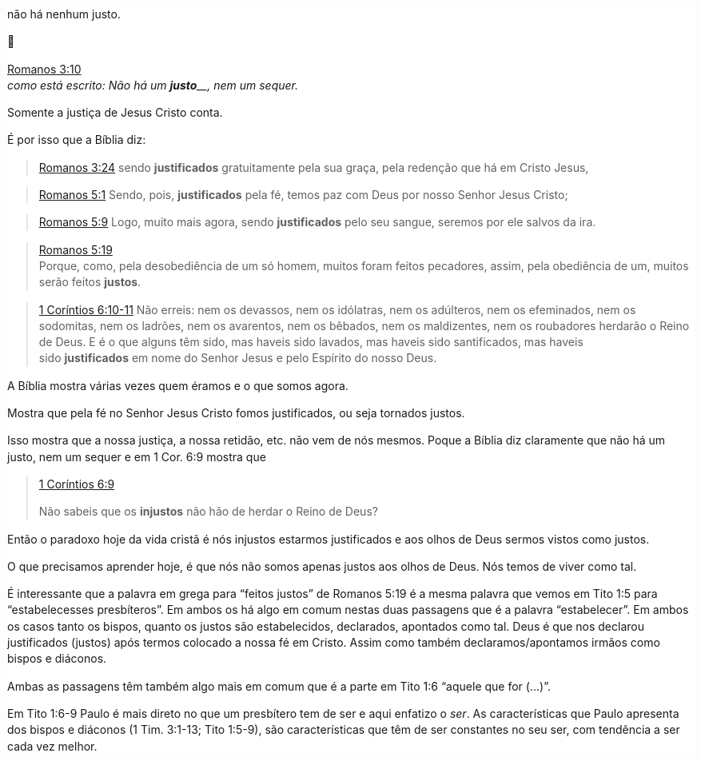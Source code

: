 não há nenhum justo.

📖

[Romanos 3:10](https://www.biblegateway.com/passage/?search=Romanos%203%3A10&version=ARC)  
_como está escrito: Não há um_ _**justo**__, nem um sequer._

Somente a justiça de Jesus Cristo conta.

É por isso que a Bíblia diz:

> [Romanos 3:24](https://www.biblegateway.com/passage/?search=Romanos%203%3A24&version=ARC) sendo **justificados** gratuitamente pela sua graça, pela redenção que há em Cristo Jesus,

> [Romanos 5:1](https://www.biblegateway.com/passage/?search=Romanos%205%3A1&version=ARC) Sendo, pois, **justificados** pela fé, temos paz com Deus por nosso Senhor Jesus Cristo;

> [Romanos 5:9](https://www.biblegateway.com/passage/?search=Romanos%205%3A9&version=ARC) Logo, muito mais agora, sendo **justificados** pelo seu sangue, seremos por ele salvos da ira.

> [Romanos 5:19](https://www.biblegateway.com/passage/?search=Romanos%205%3A19&version=ARC)  
> Porque, como, pela desobediência de um só homem, muitos foram feitos pecadores, assim, pela obediência de um, muitos serão feitos **justos**.

> [1 Coríntios 6:10-11](https://www.biblegateway.com/passage/?search=1%20Cor%C3%ADntios%206%3A11&version=ARC) Não erreis: nem os devassos, nem os idólatras, nem os adúlteros, nem os efeminados, nem os sodomitas, nem os ladrões, nem os avarentos, nem os bêbados, nem os maldizentes, nem os roubadores herdarão o Reino de Deus. E é o que alguns têm sido, mas haveis sido lavados, mas haveis sido santificados, mas haveis sido **justificados** em nome do Senhor Jesus e pelo Espírito do nosso Deus.

A Bíblia mostra várias vezes quem éramos e o que somos agora.

Mostra que pela fé no Senhor Jesus Cristo fomos justificados, ou seja tornados justos.

Isso mostra que a nossa justiça, a nossa retidão, etc. não vem de nós mesmos. Poque a Bíblia diz claramente que não há um justo, nem um sequer e em 1 Cor. 6:9 mostra que

> [1 Coríntios 6:9](https://www.biblegateway.com/passage/?search=1%20Cor%C3%ADntios%206%3A9&version=ARC)
> 
> Não sabeis que os **injustos** não hão de herdar o Reino de Deus?

Então o paradoxo hoje da vida cristã é nós injustos estarmos justificados e aos olhos de Deus sermos vistos como justos.

O que precisamos aprender hoje, é que nós não somos apenas justos aos olhos de Deus. Nós temos de viver como tal.

É interessante que a palavra em grega para “feitos justos” de Romanos 5:19 é a mesma palavra que vemos em Tito 1:5 para “estabelecesses presbíteros”. Em ambos os há algo em comum nestas duas passagens que é a palavra “estabelecer”. Em ambos os casos tanto os bispos, quanto os justos são estabelecidos, declarados, apontados como tal. Deus é que nos declarou justificados (justos) após termos colocado a nossa fé em Cristo. Assim como também declaramos/apontamos irmãos como bispos e diáconos.

Ambas as passagens têm também algo mais em comum que é a parte em Tito 1:6 “aquele que for (…)”.

Em Tito 1:6-9 Paulo é mais direto no que um presbítero tem de ser e aqui enfatizo o _ser_. As características que Paulo apresenta dos bispos e diáconos (1 Tim. 3:1-13; Tito 1:5-9), são características que têm de ser constantes no seu ser, com tendência a ser cada vez melhor.

